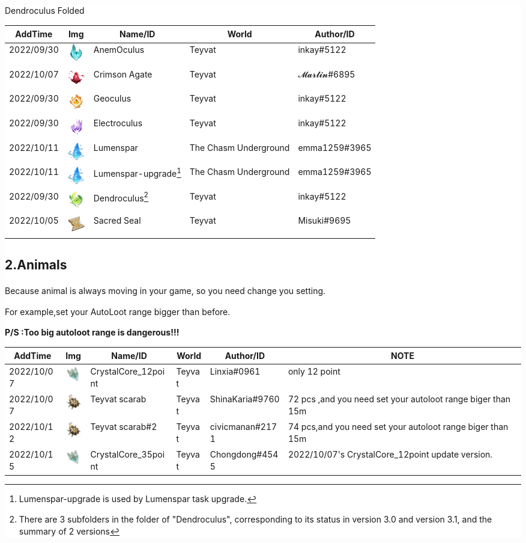 Dendroculus Folded

| AddTime    | Img                                                   | Name/ID               | World                 | Author/ID     |
| ---------- | ----------------------------------------------------- | --------------------- | --------------------- | ------------- |
| 2022/09/30 | ![Anemoculus](OtherFile/img/icons/Anemoculus.png)     | AnemOculus            | Teyvat                | inkay#5122    |
| 2022/10/07 | ![CrimsonAgate](OtherFile/img/icons/CrimsonAgate.png) | Crimson Agate         | Teyvat                | 𝓜𝓪𝓻𝓽𝓲𝓷#6895   |
| 2022/09/30 | ![Geoculus](OtherFile/img/icons/Geoculus.png)         | Geoculus              | Teyvat                | inkay#5122    |
| 2022/09/30 | ![Electroculus](OtherFile/img/icons/Electroculus.png) | Electroculus          | Teyvat                | inkay#5122    |
| 2022/10/11 | ![Lumenspar](OtherFile/img/icons/Lumenspar.png)       | Lumenspar             | The Chasm Underground | emma1259#3965 |
| 2022/10/11 | ![Lumenspar](OtherFile/img/icons/Lumenspar.png)       | Lumenspar-upgrade[^1] | The Chasm Underground | emma1259#3965 |
| 2022/09/30 | ![Dendroculus](OtherFile/img/icons/Dendroculus.png)   | Dendroculus[^2]       | Teyvat                | inkay#5122    |
| 2022/10/05 | ![SacredSeal](OtherFile/img/icons/SacredSeal.png)     | Sacred Seal           | Teyvat                | Misuki#9695   |

## 2.Animals

Because animal is always moving in your game, so you need change you setting.

For example,set your AutoLoot range bigger than before.

**P/S :Too big autoloot range is dangerous!!!**

| AddTime    | Img                                                                                                                            | Name/ID             | World  | Author/ID                | NOTE                                                        |
| ---------- | ------------------------------------------------------------------------------------------------------------------------------ | ------------------- | ------ | ------------------------ | ----------------------------------------------------------- |
| 2022/10/07 | ![CrystalCore](OtherFile/img/icons/CrystalCore.png)                                                                              | CrystalCore_12point | Teyvat | Linxia#0961              | only 12 point                                               |
| 2022/10/07 | ![Scarab](OtherFile/img/icons/Scarab.png)                                                                                        | Teyvat scarab       | Teyvat | ShinaKaria#9760          | 72 pcs ,and you need set your autoloot range biger than 15m |
| 2022/10/12 | ![Scarab](OtherFile/img/icons/Scarab.png)                                                                                        | Teyvat scarab#2     | Teyvat | civicmanan#2171          | 74 pcs,and you need set your autoloot range biger than 15m  |
| 2022/10/15 | ![CrystalCore](OtherFile/img/icons/CrystalCore.png) | CrystalCore_35point | Teyvat | Chongdong#4545 | 2022/10/07's CrystalCore_12point update version. |


[^1]: Lumenspar-upgrade is used by Lumenspar task upgrade.
[^2]: There are 3 subfolders in the folder of "Dendroculus", corresponding to its status in version 3.0 and version 3.1, and the summary of 2 versions
[^3]: In higt version you maybe can't set it to 40m.You only keep it a num which is the bigest you can set.
[^4]: Same as [3], But you can edit cfg.json to force change it.[Dangerous Waring!!!]